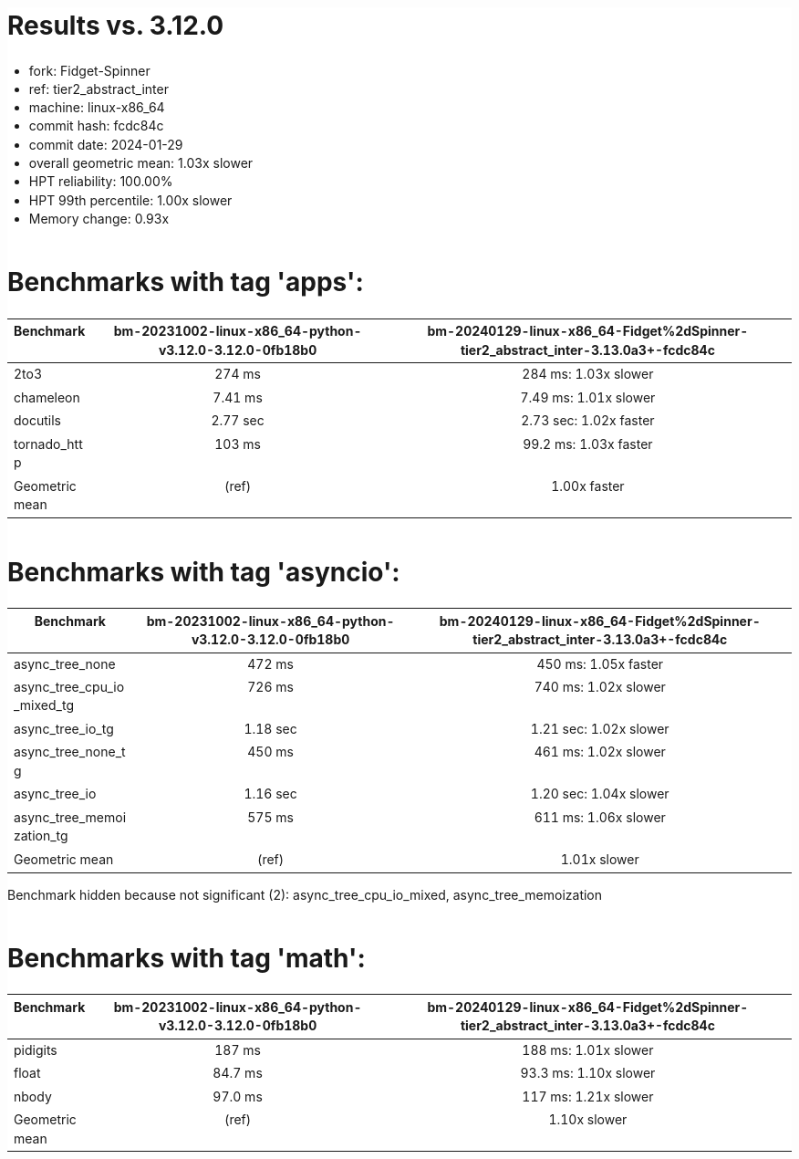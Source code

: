 
# Results vs. 3.12.0

- fork: Fidget-Spinner
- ref: tier2_abstract_inter
- machine: linux-x86_64
- commit hash: fcdc84c
- commit date: 2024-01-29
- overall geometric mean: 1.03x slower
- HPT reliability: 100.00%
- HPT 99th percentile: 1.00x slower
- Memory change: 0.93x

Benchmarks with tag 'apps':
===========================

| Benchmark      | bm-20231002-linux-x86_64-python-v3.12.0-3.12.0-0fb18b0 | bm-20240129-linux-x86_64-Fidget%2dSpinner-tier2_abstract_inter-3.13.0a3+-fcdc84c |
|----------------|:------------------------------------------------------:|:--------------------------------------------------------------------------------:|
| 2to3           | 274 ms                                                 | 284 ms: 1.03x slower                                                             |
| chameleon      | 7.41 ms                                                | 7.49 ms: 1.01x slower                                                            |
| docutils       | 2.77 sec                                               | 2.73 sec: 1.02x faster                                                           |
| tornado_http   | 103 ms                                                 | 99.2 ms: 1.03x faster                                                            |
| Geometric mean | (ref)                                                  | 1.00x faster                                                                     |

Benchmarks with tag 'asyncio':
==============================

| Benchmark                  | bm-20231002-linux-x86_64-python-v3.12.0-3.12.0-0fb18b0 | bm-20240129-linux-x86_64-Fidget%2dSpinner-tier2_abstract_inter-3.13.0a3+-fcdc84c |
|----------------------------|:------------------------------------------------------:|:--------------------------------------------------------------------------------:|
| async_tree_none            | 472 ms                                                 | 450 ms: 1.05x faster                                                             |
| async_tree_cpu_io_mixed_tg | 726 ms                                                 | 740 ms: 1.02x slower                                                             |
| async_tree_io_tg           | 1.18 sec                                               | 1.21 sec: 1.02x slower                                                           |
| async_tree_none_tg         | 450 ms                                                 | 461 ms: 1.02x slower                                                             |
| async_tree_io              | 1.16 sec                                               | 1.20 sec: 1.04x slower                                                           |
| async_tree_memoization_tg  | 575 ms                                                 | 611 ms: 1.06x slower                                                             |
| Geometric mean             | (ref)                                                  | 1.01x slower                                                                     |

Benchmark hidden because not significant (2): async_tree_cpu_io_mixed, async_tree_memoization

Benchmarks with tag 'math':
===========================

| Benchmark      | bm-20231002-linux-x86_64-python-v3.12.0-3.12.0-0fb18b0 | bm-20240129-linux-x86_64-Fidget%2dSpinner-tier2_abstract_inter-3.13.0a3+-fcdc84c |
|----------------|:------------------------------------------------------:|:--------------------------------------------------------------------------------:|
| pidigits       | 187 ms                                                 | 188 ms: 1.01x slower                                                             |
| float          | 84.7 ms                                                | 93.3 ms: 1.10x slower                                                            |
| nbody          | 97.0 ms                                                | 117 ms: 1.21x slower                                                             |
| Geometric mean | (ref)                                                  | 1.10x slower                                                                     |
